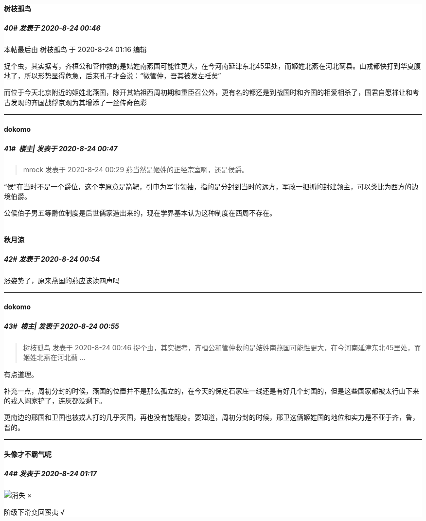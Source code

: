 ####  树枝孤鸟  
##### 40#       发表于 2020-8-24 00:46


 本帖最后由 树枝孤鸟 于 2020-8-24 01:16 编辑 

捉个虫，其实据考，齐桓公和管仲救的是姞姓南燕国可能性更大，在今河南延津东北45里处，而姬姓北燕在河北蓟县。山戎都快打到华夏腹地了，所以形势显得危急，后来孔子才会说：“微管仲，吾其被发左衽矣”

而位于今天北京附近的姬姓北燕国，除开其始祖西周初期和重臣召公外，更有名的都还是到战国时和齐国的相爱相杀了，国君自愿禅让和考古发现的齐国战俘京观为其增添了一丝传奇色彩


-----

####  dokomo  
##### 41#         楼主| 发表于 2020-8-24 00:47


<blockquote>mrock 发表于 2020-8-24 00:29
燕当然是姬姓的正经宗室啊，还是侯爵。</blockquote>
“侯”在当时不是一个爵位，这个字原意是箭靶，引申为军事领袖，指的是分封到当时的远方，军政一把抓的封建领主，可以类比为西方的边境伯爵。


公侯伯子男五等爵位制度是后世儒家造出来的，现在学界基本认为这种制度在西周不存在。


-----

####  秋月涼  
##### 42#       发表于 2020-8-24 00:54


涨姿势了，原来燕国的燕应该读四声吗


-----

####  dokomo  
##### 43#         楼主| 发表于 2020-8-24 00:55


<blockquote>树枝孤鸟 发表于 2020-8-24 00:46
捉个虫，其实据考，齐桓公和管仲救的是姞姓南燕国可能性更大，在今河南延津东北45里处，而姬姓北燕在河北蓟 ...</blockquote>
有点道理。

补充一点，周初分封的时候，燕国的位置并不是那么孤立的，在今天的保定石家庄一线还是有好几个封国的，但是这些国家都被太行山下来的戎人阖家铲了，连灰都没剩下。

更南边的邢国和卫国也被戎人打的几乎灭国，再也没有能翻身。要知道，周初分封的时候，邢卫这俩姬姓国的地位和实力是不亚于齐，鲁，晋的。


-----

####  头像才不霸气呢  
##### 44#       发表于 2020-8-24 01:17


<img src="https://static.saraba1st.com/image/smiley/face2017/067.png" referrerpolicy="no-referrer">消失 × 

阶级下滑变回蛮夷 √

